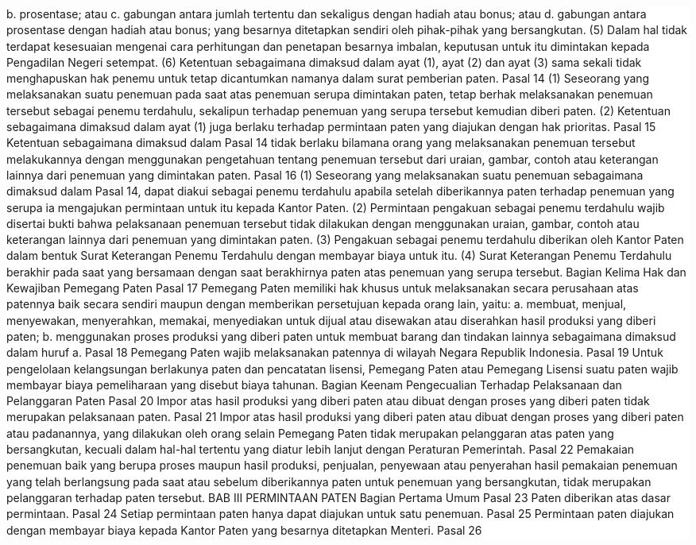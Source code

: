 b. prosentase; atau
c. gabungan antara jumlah tertentu dan sekaligus dengan hadiah atau bonus; atau
d. gabungan antara prosentase dengan hadiah atau bonus; yang besarnya ditetapkan sendiri oleh pihak-pihak yang bersangkutan.
(5) Dalam hal tidak terdapat kesesuaian mengenai cara perhitungan dan penetapan besarnya imbalan, keputusan untuk itu dimintakan kepada Pengadilan Negeri setempat.
(6) Ketentuan sebagaimana dimaksud dalam ayat (1), ayat (2) dan ayat (3) sama sekali tidak menghapuskan hak penemu untuk tetap dicantumkan namanya dalam surat pemberian paten.
Pasal 14
(1) Seseorang yang melaksanakan suatu penemuan pada saat atas penemuan serupa dimintakan paten, tetap berhak melaksanakan penemuan tersebut sebagai penemu terdahulu, sekalipun terhadap penemuan yang serupa tersebut kemudian diberi paten.
(2) Ketentuan sebagaimana dimaksud dalam ayat (1) juga berlaku terhadap permintaan paten yang diajukan dengan hak prioritas.
Pasal 15
Ketentuan sebagaimana dimaksud dalam Pasal 14 tidak berlaku bilamana orang yang melaksanakan penemuan tersebut melakukannya dengan menggunakan pengetahuan tentang penemuan tersebut dari uraian, gambar, contoh atau keterangan lainnya dari penemuan yang dimintakan paten.
Pasal 16
(1) Seseorang yang melaksanakan suatu penemuan sebagaimana dimaksud dalam Pasal 14, dapat diakui sebagai penemu terdahulu apabila setelah diberikannya paten terhadap penemuan yang serupa ia mengajukan permintaan untuk itu kepada Kantor Paten.
(2) Permintaan pengakuan sebagai penemu terdahulu wajib disertai bukti bahwa pelaksanaan penemuan tersebut tidak dilakukan dengan menggunakan uraian, gambar, contoh atau keterangan lainnya dari penemuan yang dimintakan paten.
(3) Pengakuan sebagai penemu terdahulu diberikan oleh Kantor Paten dalam bentuk Surat Keterangan Penemu Terdahulu dengan membayar biaya untuk itu.
(4) Surat Keterangan Penemu Terdahulu berakhir pada saat yang bersamaan dengan saat berakhirnya paten atas penemuan yang serupa tersebut.
Bagian Kelima Hak dan Kewajiban Pemegang Paten
Pasal 17
Pemegang Paten memiliki hak khusus untuk melaksanakan secara perusahaan atas patennya baik secara sendiri maupun dengan memberikan persetujuan kepada orang lain, yaitu:
a. membuat, menjual, menyewakan, menyerahkan, memakai, menyediakan untuk dijual atau disewakan atau diserahkan hasil produksi yang diberi paten;
b. menggunakan proses produksi yang diberi paten untuk membuat barang dan tindakan lainnya sebagaimana dimaksud dalam huruf a.
Pasal 18
Pemegang Paten wajib melaksanakan patennya di wilayah Negara Republik Indonesia.
Pasal 19
Untuk pengelolaan kelangsungan berlakunya paten dan pencatatan lisensi, Pemegang Paten atau Pemegang Lisensi suatu paten wajib membayar biaya pemeliharaan yang disebut biaya tahunan.
Bagian Keenam Pengecualian Terhadap Pelaksanaan dan Pelanggaran Paten
Pasal 20
Impor atas hasil produksi yang diberi paten atau dibuat dengan proses yang diberi paten tidak merupakan pelaksanaan paten.
Pasal 21
Impor atas hasil produksi yang diberi paten atau dibuat dengan proses yang diberi paten atau padanannya, yang dilakukan oleh orang selain Pemegang Paten tidak merupakan pelanggaran atas paten yang bersangkutan, kecuali dalam hal-hal tertentu yang diatur lebih lanjut dengan Peraturan Pemerintah.
Pasal 22
Pemakaian penemuan baik yang berupa proses maupun hasil produksi, penjualan, penyewaan atau penyerahan hasil pemakaian penemuan yang telah berlangsung pada saat atau sebelum diberikannya paten untuk penemuan yang bersangkutan, tidak merupakan pelanggaran terhadap paten tersebut.
BAB III PERMINTAAN PATEN
Bagian Pertama Umum
Pasal 23
Paten diberikan atas dasar permintaan.
Pasal 24
Setiap permintaan paten hanya dapat diajukan untuk satu penemuan.
Pasal 25
Permintaan paten diajukan dengan membayar biaya kepada Kantor Paten yang besarnya ditetapkan Menteri.
Pasal 26